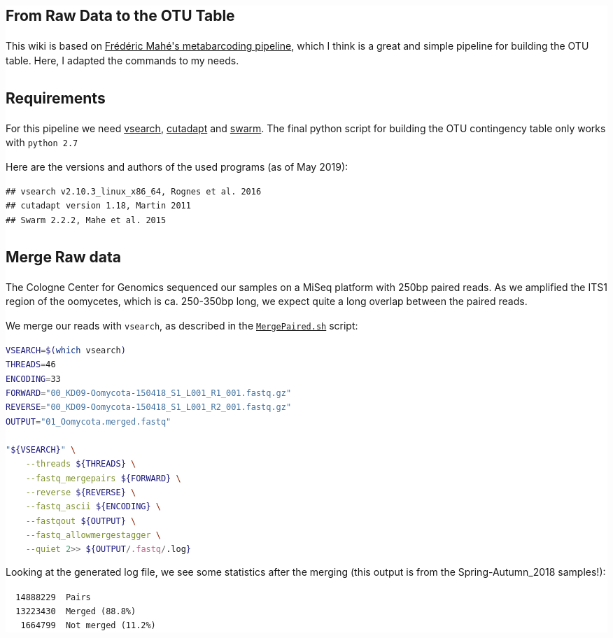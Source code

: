 ## From Raw Data to the OTU Table 
This wiki is based on [Frédéric Mahé's metabarcoding pipeline](https://github.com/frederic-mahe/swarm/wiki/Fred's-metabarcoding-pipeline), which I think is a great and simple pipeline for building the OTU table. Here, I adapted the commands to my needs.

## Requirements
For this pipeline we need [vsearch](https://github.com/torognes/vsearch), [cutadapt](https://github.com/marcelm/cutadapt/) and [swarm](https://github.com/torognes/swarm). The final python script for building the OTU contingency table only works with `python 2.7`

Here are the versions and authors of the used programs (as of May 2019):

    ## vsearch v2.10.3_linux_x86_64, Rognes et al. 2016
	## cutadapt version 1.18, Martin 2011
	## Swarm 2.2.2, Mahe et al. 2015

## Merge Raw data
The Cologne Center for Genomics sequenced our samples on a MiSeq platform with 250bp paired reads. As we amplified the ITS1 region of the oomycetes, which is  ca. 250-350bp long, we expect quite a long overlap between the paired reads.

We merge our reads with `vsearch`, as described in the [`MergePaired.sh`](https://github.com/RJauss/ProtistMetabarcoding/blob/master/Scripts/01_MetabarcodingPipeline/MergePaired.sh) script:

```sh
VSEARCH=$(which vsearch)
THREADS=46
ENCODING=33
FORWARD="00_KD09-Oomycota-150418_S1_L001_R1_001.fastq.gz"
REVERSE="00_KD09-Oomycota-150418_S1_L001_R2_001.fastq.gz"
OUTPUT="01_Oomycota.merged.fastq"

"${VSEARCH}" \
    --threads ${THREADS} \
    --fastq_mergepairs ${FORWARD} \
    --reverse ${REVERSE} \
    --fastq_ascii ${ENCODING} \
    --fastqout ${OUTPUT} \
    --fastq_allowmergestagger \
    --quiet 2>> ${OUTPUT/.fastq/.log}
```
Looking at the generated log file, we see some statistics after the merging (this output is from the Spring-Autumn_2018 samples!):

      14888229  Pairs
      13223430  Merged (88.8%)
       1664799  Not merged (11.2%)
